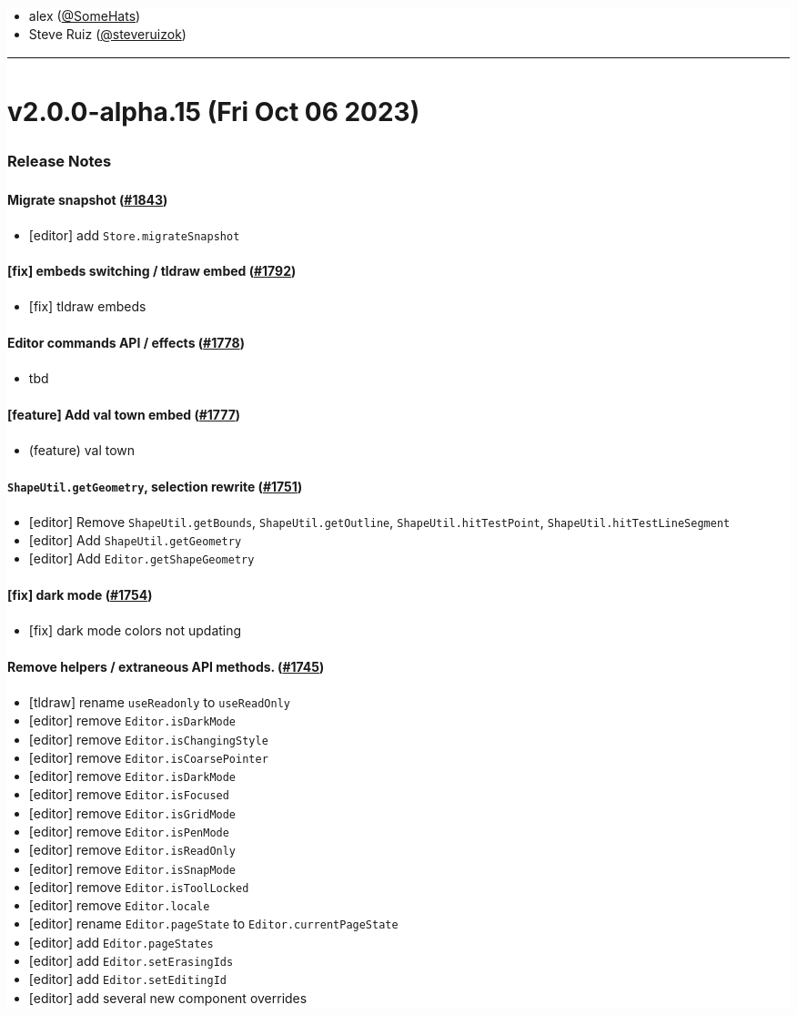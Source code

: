 - alex ([@SomeHats](https://github.com/SomeHats))
- Steve Ruiz ([@steveruizok](https://github.com/steveruizok))

---

# v2.0.0-alpha.15 (Fri Oct 06 2023)

### Release Notes

#### Migrate snapshot ([#1843](https://github.com/tldraw/tldraw/pull/1843))

- [editor] add `Store.migrateSnapshot`

#### [fix] embeds switching / tldraw embed ([#1792](https://github.com/tldraw/tldraw/pull/1792))

- [fix] tldraw embeds

#### Editor commands API / effects ([#1778](https://github.com/tldraw/tldraw/pull/1778))

- tbd

#### [feature] Add val town embed ([#1777](https://github.com/tldraw/tldraw/pull/1777))

- (feature) val town

#### `ShapeUtil.getGeometry`, selection rewrite ([#1751](https://github.com/tldraw/tldraw/pull/1751))

- [editor] Remove `ShapeUtil.getBounds`, `ShapeUtil.getOutline`, `ShapeUtil.hitTestPoint`, `ShapeUtil.hitTestLineSegment`
- [editor] Add `ShapeUtil.getGeometry`
- [editor] Add `Editor.getShapeGeometry`

#### [fix] dark mode ([#1754](https://github.com/tldraw/tldraw/pull/1754))

- [fix] dark mode colors not updating

#### Remove helpers / extraneous API methods. ([#1745](https://github.com/tldraw/tldraw/pull/1745))

- [tldraw] rename `useReadonly` to `useReadOnly`
- [editor] remove `Editor.isDarkMode`
- [editor] remove `Editor.isChangingStyle`
- [editor] remove `Editor.isCoarsePointer`
- [editor] remove `Editor.isDarkMode`
- [editor] remove `Editor.isFocused`
- [editor] remove `Editor.isGridMode`
- [editor] remove `Editor.isPenMode`
- [editor] remove `Editor.isReadOnly`
- [editor] remove `Editor.isSnapMode`
- [editor] remove `Editor.isToolLocked`
- [editor] remove `Editor.locale`
- [editor] rename `Editor.pageState` to `Editor.currentPageState`
- [editor] add `Editor.pageStates`
- [editor] add `Editor.setErasingIds`
- [editor] add `Editor.setEditingId`
- [editor] add several new component overrides
